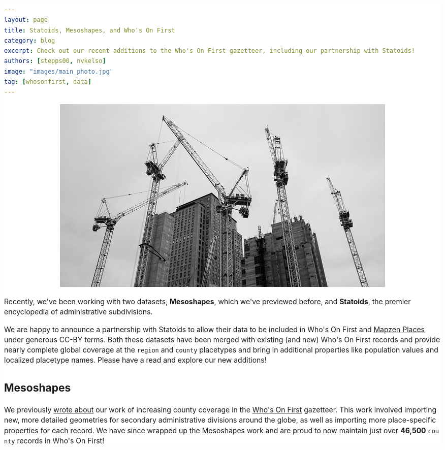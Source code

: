 ```yaml
---
layout: page
title: Statoids, Mesoshapes, and Who's On First	
category: blog
excerpt: Check out our recent additions to the Who's On First gazetteer, including our partnership with Statoids!
authors: [stepps00, nvkelso]
image: "images/main_photo.jpg"
tag: [whosonfirst, data]
---
```


<div style="margin: 0 auto; width:640px;">
<a href="images/main_photo.jpg"><img src="images/main_photo.jpg" height="360" width="640" /></a>
</div>

Recently, we've been working with two datasets, **Mesoshapes**, which we've [previewed before](https://mapzen.com/blog/mesoshapes/), and **Statoids**, the premier encyclopedia of administrative subdivisions. 

We are happy to announce a partnership with Statoids to allow their data to be included in Who's On First and [Mapzen Places](https://mapzen.com/pricing/) under generous CC-BY terms. Both these datasets have been merged with existing (and new) Who's On First records and provide nearly complete global coverage at the `region` and `county` placetypes and bring in additional properties like population values and localized placetype names. Please have a read and explore our new additions!

## Mesoshapes

We previously [wrote about](https://mapzen.com/blog/mesoshapes/) our work of increasing county coverage in the [Who's On First](https://whosonfirst.mapzen.com) gazetteer. This work involved importing new, more detailed geometries for secondary administrative divisions around the globe, as well as importing more place-specific properties for each record. We have since wrapped up the Mesoshapes work and are proud to now maintain just over **46,500** `county` records in Who's On First!
